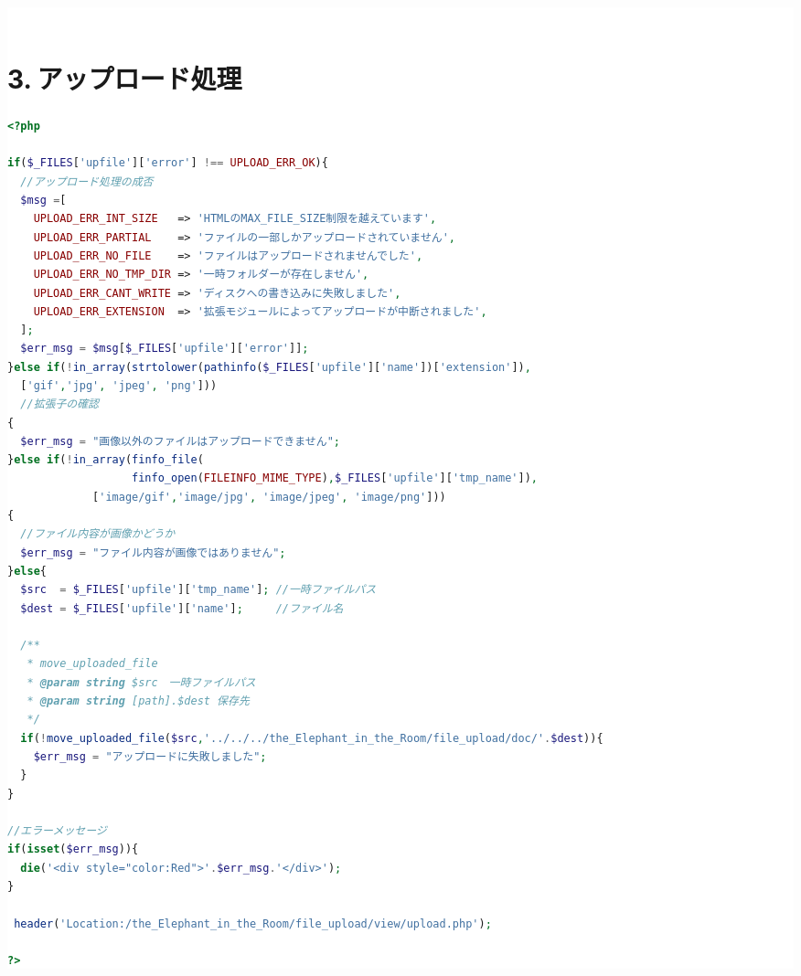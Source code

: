 <br>

# 3.  アップロード処理

```php
<?php

if($_FILES['upfile']['error'] !== UPLOAD_ERR_OK){
  //アップロード処理の成否
  $msg =[
    UPLOAD_ERR_INT_SIZE   => 'HTMLのMAX_FILE_SIZE制限を越えています',
    UPLOAD_ERR_PARTIAL    => 'ファイルの一部しかアップロードされていません',
    UPLOAD_ERR_NO_FILE    => 'ファイルはアップロードされませんでした',
    UPLOAD_ERR_NO_TMP_DIR => '一時フォルダーが存在しません',
    UPLOAD_ERR_CANT_WRITE => 'ディスクへの書き込みに失敗しました',
    UPLOAD_ERR_EXTENSION  => '拡張モジュールによってアップロードが中断されました',
  ];
  $err_msg = $msg[$_FILES['upfile']['error']];
}else if(!in_array(strtolower(pathinfo($_FILES['upfile']['name'])['extension']),
  ['gif','jpg', 'jpeg', 'png']))
  //拡張子の確認
{
  $err_msg = "画像以外のファイルはアップロードできません";
}else if(!in_array(finfo_file(
                   finfo_open(FILEINFO_MIME_TYPE),$_FILES['upfile']['tmp_name']),
             ['image/gif','image/jpg', 'image/jpeg', 'image/png']))
{
  //ファイル内容が画像かどうか
  $err_msg = "ファイル内容が画像ではありません";
}else{
  $src  = $_FILES['upfile']['tmp_name']; //一時ファイルパス
  $dest = $_FILES['upfile']['name'];     //ファイル名

  /**
   * move_uploaded_file
   * @param string $src　一時ファイルパス
   * @param string [path].$dest 保存先
   */
  if(!move_uploaded_file($src,'../../../the_Elephant_in_the_Room/file_upload/doc/'.$dest)){
    $err_msg = "アップロードに失敗しました";
  }
}

//エラーメッセージ
if(isset($err_msg)){
  die('<div style="color:Red">'.$err_msg.'</div>');
}

 header('Location:/the_Elephant_in_the_Room/file_upload/view/upload.php');

?>

```

